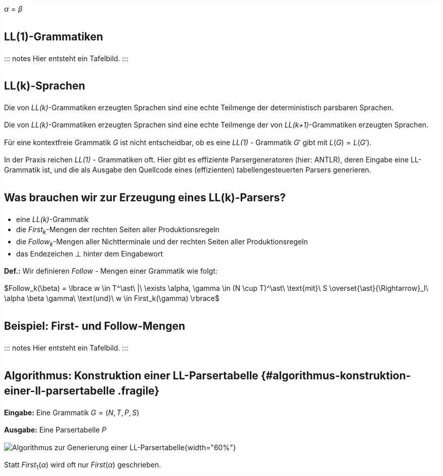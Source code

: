 $\alpha = \beta$

## LL(1)-Grammatiken

::: notes
Hier entsteht ein Tafelbild.
:::

## LL(k)-Sprachen

Die von *LL(k)*-Grammatiken erzeugten Sprachen sind eine echte Teilmenge der
deterministisch parsbaren Sprachen.

Die von *LL(k)*-Grammatiken erzeugten Sprachen sind eine echte Teilmenge der von
*LL(k+1)*-Grammatiken erzeugten Sprachen.

Für eine kontextfreie Grammatik $G$ ist nicht entscheidbar, ob es eine *LL(1)* -
Grammatik $G'$ gibt mit $L(G) = L(G')$.

In der Praxis reichen *LL(1)* - Grammatiken oft. Hier gibt es effiziente
Parsergeneratoren (hier: ANTLR), deren Eingabe eine LL-Grammatik ist, und die als
Ausgabe den Quellcode eines (effizienten) tabellengesteuerten Parsers generieren.

## Was brauchen wir zur Erzeugung eines LL(k)-Parsers?

-   eine *LL(k)*-Grammatik
-   die $First_k$-Mengen der rechten Seiten aller Produktionsregeln
-   die $Follow_k$-Mengen aller Nichtterminale und der rechten Seiten aller
    Produktionsregeln
-   das Endezeichen $\perp$ hinter dem Eingabewort

**Def.:** Wir definieren $Follow$ - Mengen einer Grammatik wie folgt:

$Follow_k(\beta) = \lbrace w \in T^\ast\ |\ \exists \alpha, \gamma \in (N \cup T)^\ast\ \text{mit}\ S \overset{\ast}{\Rightarrow}_l\ \alpha \beta \gamma\ \text{und}\ w \in First_k(\gamma) \rbrace$

## Beispiel: First- und Follow-Mengen

::: notes
Hier entsteht ein Tafelbild.
:::

## Algorithmus: Konstruktion einer LL-Parsertabelle {#algorithmus-konstruktion-einer-ll-parsertabelle .fragile}

**Eingabe:** Eine Grammatik $G = (N, T, P, S)$

**Ausgabe:** Eine Parsertabelle $P$

![Algorithmus zur Generierung einer
LL-Parsertabelle](images/LL-Parsertabelle.png){width="60%"}

Statt $First_1(\alpha)$ wird oft nur $First(\alpha)$ geschrieben.
